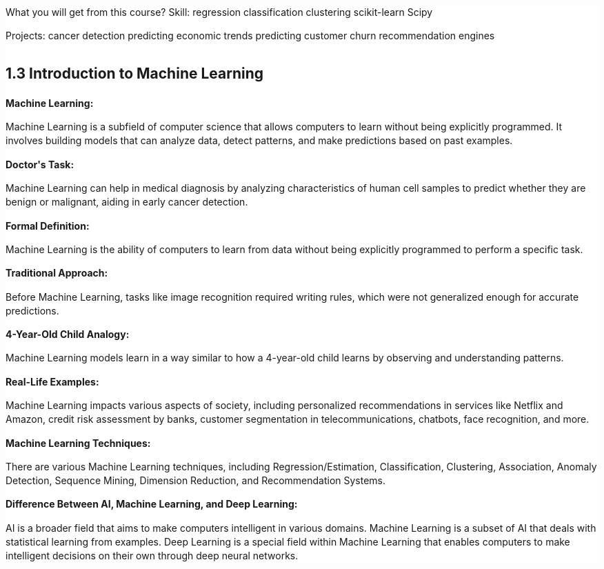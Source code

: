What you will get from this course?
Skill:
regression
classification
clustering
scikit-learn
Scipy

Projects:
cancer detection
predicting economic trends
predicting customer churn
recommendation engines

## 1.3 Introduction to Machine Learning
**Machine Learning:**

Machine Learning is a subfield of computer science that allows computers to learn without being explicitly programmed. It involves building models that can analyze data, detect patterns, and make predictions based on past examples.

**Doctor's Task:**

Machine Learning can help in medical diagnosis by analyzing characteristics of human cell samples to predict whether they are benign or malignant, aiding in early cancer detection.

**Formal Definition:**

Machine Learning is the ability of computers to learn from data without being explicitly programmed to perform a specific task.

**Traditional Approach:**

Before Machine Learning, tasks like image recognition required writing rules, which were not generalized enough for accurate predictions.

**4-Year-Old Child Analogy:**

Machine Learning models learn in a way similar to how a 4-year-old child learns by observing and understanding patterns.

**Real-Life Examples:**

Machine Learning impacts various aspects of society, including personalized recommendations in services like Netflix and Amazon, credit risk assessment by banks, customer segmentation in telecommunications, chatbots, face recognition, and more.

**Machine Learning Techniques:**

There are various Machine Learning techniques, including Regression/Estimation, Classification, Clustering, Association, Anomaly Detection, Sequence Mining, Dimension Reduction, and Recommendation Systems.

**Difference Between AI, Machine Learning, and Deep Learning:**

AI is a broader field that aims to make computers intelligent in various domains. Machine Learning is a subset of AI that deals with statistical learning from examples. Deep Learning is a special field within Machine Learning that enables computers to make intelligent decisions on their own through deep neural networks.
